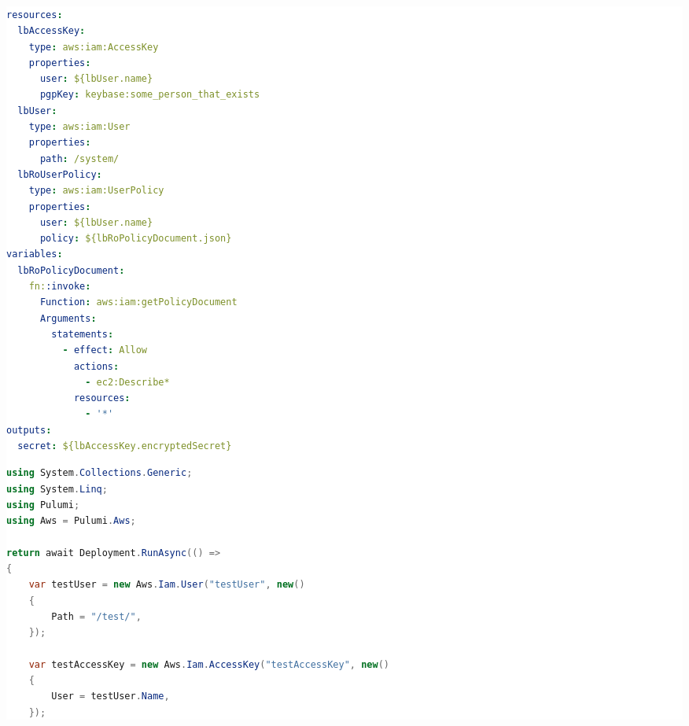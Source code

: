 
</pulumi-choosable>
</div>


<div>
<pulumi-choosable type="language" values="yaml">

```yaml
resources:
  lbAccessKey:
    type: aws:iam:AccessKey
    properties:
      user: ${lbUser.name}
      pgpKey: keybase:some_person_that_exists
  lbUser:
    type: aws:iam:User
    properties:
      path: /system/
  lbRoUserPolicy:
    type: aws:iam:UserPolicy
    properties:
      user: ${lbUser.name}
      policy: ${lbRoPolicyDocument.json}
variables:
  lbRoPolicyDocument:
    fn::invoke:
      Function: aws:iam:getPolicyDocument
      Arguments:
        statements:
          - effect: Allow
            actions:
              - ec2:Describe*
            resources:
              - '*'
outputs:
  secret: ${lbAccessKey.encryptedSecret}
```


</pulumi-choosable>
</div>







<div>
<pulumi-choosable type="language" values="csharp">

```csharp
using System.Collections.Generic;
using System.Linq;
using Pulumi;
using Aws = Pulumi.Aws;

return await Deployment.RunAsync(() => 
{
    var testUser = new Aws.Iam.User("testUser", new()
    {
        Path = "/test/",
    });

    var testAccessKey = new Aws.Iam.AccessKey("testAccessKey", new()
    {
        User = testUser.Name,
    });

```